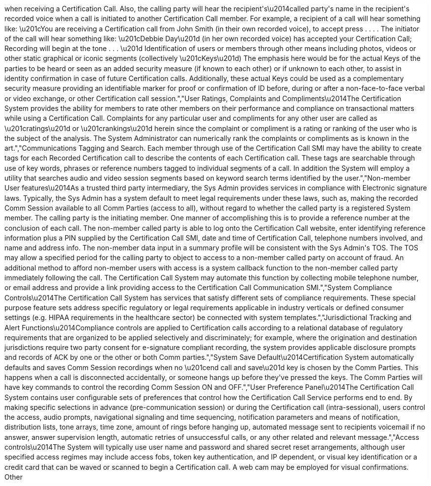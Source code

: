 when receiving a Certification Call. Also, the calling party will hear the recipient's\u2014called party's name in the recipient's recorded voice when a call is initiated to another Certification Call member. For example, a recipient of a call will hear something like: \u201cYou are receiving a Certification call from John Smith (in their own recorded voice), to accept press . . . . The initiator of the call will hear something like: \u201cDebbie Day\u201d (in her own recorded voice) has accepted your Certification Call; Recording will begin at the tone . . . \u201d Identification of users or members through other means including photos, videos or other static graphical or iconic segments (collectively \u201cKeys\u201d) The emphasis here would be for the actual Keys of the parties to be heard or seen as an added security measure (if known to each other) or if unknown to each other, to assist in identity confirmation in case of future Certification calls. Additionally, these actual Keys could be used as a complementary security measure providing an identifiable marker for proof or confirmation of ID before, during or after a non-face-to-face verbal or video exchange, or other Certification call session.","User Ratings, Complaints and Compliments\u2014The Certification System provides the ability for members to rate other members on their performance and compliance on transactional matters while using a Certification Call. Complaints for any particular user and compliments for any other user are called as \u201cratings\u201d or \u201crankings\u201d herein since the complaint or compliment is a rating or ranking of the user who is the subject of the analysis. The System Administrator can numerically rank the complaints or compliments as is known in the art.","Communications Tagging and Search. Each member through use of the Certification Call SMI may have the ability to create tags for each Recorded Certification call to describe the contents of each Certification call. These tags are searchable through use of key words, phrases or reference numbers tagged to individual segments of a call. In addition the System will employ a utility that searches audio and video session segments based on keyword search terms identified by the user.","Non-member User features\u2014As a trusted third party intermediary, the Sys Admin provides services in compliance with Electronic signature laws. Typically, the Sys Admin has a system default to meet legal requirements under these laws, such as, making the recorded Comm Session available to all Comm Parties (access to all), without regard to whether the called party is a registered System member. The calling party is the initiating member. One manner of accomplishing this is to provide a reference number at the conclusion of each call. The non-member called party is able to log onto the Certification Call website, enter identifying reference information plus a PIN supplied by the Certification Call SMI, date and time of Certification Call, telephone numbers involved, and name and address info. The non-member data input in a summary profile will be consistent with the Sys Admin's TOS. The TOS may allow a specified period for the calling party to object to access to a non-member called party on account of fraud. An additional method to afford non-member users with access is a system callback function to the non-member called party immediately following the call. The Certification Call System may automate this function by collecting mobile telephone number, or email address and provide a link providing access to the Certification Call Communication SMI.","System Compliance Controls\u2014The Certification Call System has services that satisfy different sets of compliance requirements. These special purpose feature sets address specific regulatory or legal requirements applicable in industry verticals or defined consumer settings (e.g. HIPAA requirements in the healthcare sector) be connected with system templates.","Jurisdictional Tracking and Alert Functions\u2014Compliance controls are applied to Certification calls according to a relational database of regulatory requirements that are organized to be applied selectively and discriminately; for example, where the origination and destination jurisdictions require two party consent for e-signature compliant recording, the system provides applicable disclosure prompts and records of ACK by one or the other or both Comm parties.","System Save Default\u2014Certification System automatically defaults and saves Comm Session recordings when no \u201cend call and save\u201d key is chosen by the Comm Parties. This happens when a call is disconnected accidentally, or someone hangs up before they've pressed the keys. The Comm Parties will have key commands to control the recording Comm Session ON and OFF.","User Preference Panel\u2014The Certification Call System contains user configurable sets of preferences that control how the Certification Call Service performs end to end. By making specific selections in advance (pre-communication session) or during the Certification call (intra-sessional), users control the access, audio prompts, navigational signaling and time sequencing, notification parameters and means of notification, distribution lists, tone arrays, time zone, amount of rings before hanging up, automated message sent to recipients voicemail if no answer, answer supervision length, automatic retries of unsuccessful calls, or any other related and relevant message.","Access controls\u2014The System will typically use user name and password and shared secret reset arrangements, although user specified access regimes may include access fobs, token key authentication, and IP dependent, or visual key identification or a credit card that can be waved or scanned to begin a Certification call. A web cam may be employed for visual confirmations. Other